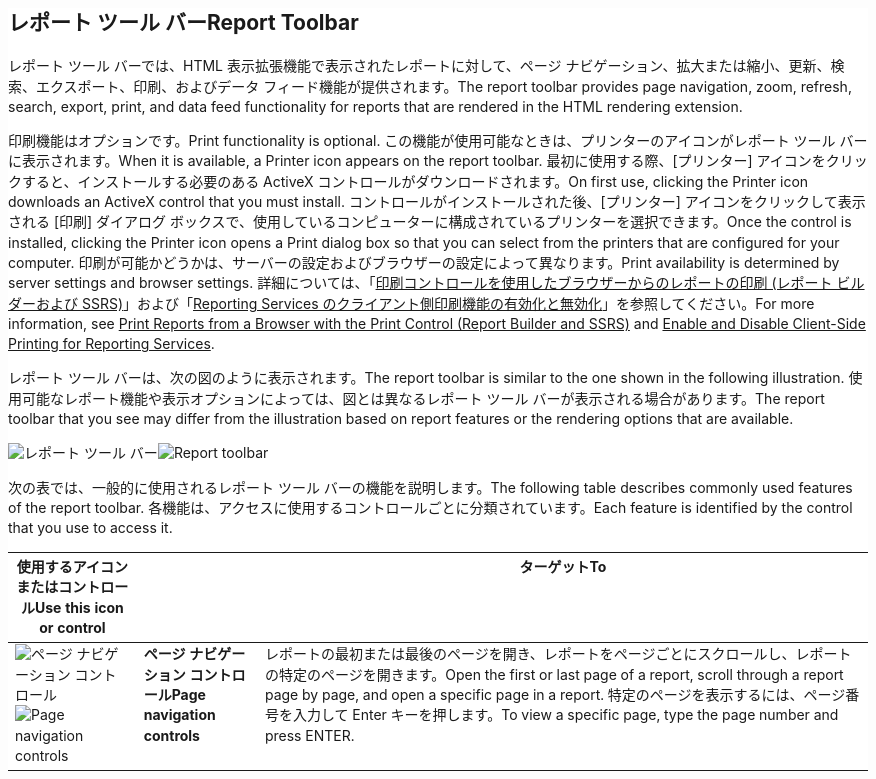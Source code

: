 ## <a name="report-toolbar"></a><span data-ttu-id="f0fc1-110">レポート ツール バー</span><span class="sxs-lookup"><span data-stu-id="f0fc1-110">Report Toolbar</span></span>  
 <span data-ttu-id="f0fc1-111">レポート ツール バーでは、HTML 表示拡張機能で表示されたレポートに対して、ページ ナビゲーション、拡大または縮小、更新、検索、エクスポート、印刷、およびデータ フィード機能が提供されます。</span><span class="sxs-lookup"><span data-stu-id="f0fc1-111">The report toolbar provides page navigation, zoom, refresh, search, export, print, and data feed functionality for reports that are rendered in the HTML rendering extension.</span></span>  
  
 <span data-ttu-id="f0fc1-112">印刷機能はオプションです。</span><span class="sxs-lookup"><span data-stu-id="f0fc1-112">Print functionality is optional.</span></span> <span data-ttu-id="f0fc1-113">この機能が使用可能なときは、プリンターのアイコンがレポート ツール バーに表示されます。</span><span class="sxs-lookup"><span data-stu-id="f0fc1-113">When it is available, a Printer icon appears on the report toolbar.</span></span> <span data-ttu-id="f0fc1-114">最初に使用する際、[プリンター] アイコンをクリックすると、インストールする必要のある ActiveX コントロールがダウンロードされます。</span><span class="sxs-lookup"><span data-stu-id="f0fc1-114">On first use, clicking the Printer icon downloads an ActiveX control that you must install.</span></span> <span data-ttu-id="f0fc1-115">コントロールがインストールされた後、[プリンター] アイコンをクリックして表示される [印刷] ダイアログ ボックスで、使用しているコンピューターに構成されているプリンターを選択できます。</span><span class="sxs-lookup"><span data-stu-id="f0fc1-115">Once the control is installed, clicking the Printer icon opens a Print dialog box so that you can select from the printers that are configured for your computer.</span></span> <span data-ttu-id="f0fc1-116">印刷が可能かどうかは、サーバーの設定およびブラウザーの設定によって異なります。</span><span class="sxs-lookup"><span data-stu-id="f0fc1-116">Print availability is determined by server settings and browser settings.</span></span> <span data-ttu-id="f0fc1-117">詳細については、「[印刷コントロールを使用したブラウザーからのレポートの印刷 (レポート ビルダーおよび SSRS)](report-builder/print-reports-from-a-browser-with-the-print-control-report-builder-and-ssrs.md)」および「[Reporting Services のクライアント側印刷機能の有効化と無効化](report-server/enable-and-disable-client-side-printing-for-reporting-services.md)」を参照してください。</span><span class="sxs-lookup"><span data-stu-id="f0fc1-117">For more information, see [Print Reports from a Browser with the Print Control &#40;Report Builder and SSRS&#41;](report-builder/print-reports-from-a-browser-with-the-print-control-report-builder-and-ssrs.md) and [Enable and Disable Client-Side Printing for Reporting Services](report-server/enable-and-disable-client-side-printing-for-reporting-services.md).</span></span>  
  
 <span data-ttu-id="f0fc1-118">レポート ツール バーは、次の図のように表示されます。</span><span class="sxs-lookup"><span data-stu-id="f0fc1-118">The report toolbar is similar to the one shown in the following illustration.</span></span> <span data-ttu-id="f0fc1-119">使用可能なレポート機能や表示オプションによっては、図とは異なるレポート ツール バーが表示される場合があります。</span><span class="sxs-lookup"><span data-stu-id="f0fc1-119">The report toolbar that you see may differ from the illustration based on report features or the rendering options that are available.</span></span>  
  
 <span data-ttu-id="f0fc1-120">![レポート ツール バー](media/htmlviewer-toolbar.gif "レポート ツール バー")</span><span class="sxs-lookup"><span data-stu-id="f0fc1-120">![Report toolbar](media/htmlviewer-toolbar.gif "Report toolbar")</span></span>  
  
 <span data-ttu-id="f0fc1-121">次の表では、一般的に使用されるレポート ツール バーの機能を説明します。</span><span class="sxs-lookup"><span data-stu-id="f0fc1-121">The following table describes commonly used features of the report toolbar.</span></span> <span data-ttu-id="f0fc1-122">各機能は、アクセスに使用するコントロールごとに分類されています。</span><span class="sxs-lookup"><span data-stu-id="f0fc1-122">Each feature is identified by the control that you use to access it.</span></span>  
  
|<span data-ttu-id="f0fc1-123">使用するアイコンまたはコントロール</span><span class="sxs-lookup"><span data-stu-id="f0fc1-123">Use this icon or control</span></span>||<span data-ttu-id="f0fc1-124">ターゲット</span><span class="sxs-lookup"><span data-stu-id="f0fc1-124">To</span></span>|  
|------------------------------|-|--------|  
|<span data-ttu-id="f0fc1-125">![ページ ナビゲーション コントロール](media/htmlviewer-pagenav.gif "ページ ナビゲーション コントロール")</span><span class="sxs-lookup"><span data-stu-id="f0fc1-125">![Page navigation controls](media/htmlviewer-pagenav.gif "Page navigation controls")</span></span>|<span data-ttu-id="f0fc1-126">**ページ ナビゲーション コントロール**</span><span class="sxs-lookup"><span data-stu-id="f0fc1-126">**Page navigation controls**</span></span>|<span data-ttu-id="f0fc1-127">レポートの最初または最後のページを開き、レポートをページごとにスクロールし、レポートの特定のページを開きます。</span><span class="sxs-lookup"><span data-stu-id="f0fc1-127">Open the first or last page of a report, scroll through a report page by page, and open a specific page in a report.</span></span> <span data-ttu-id="f0fc1-128">特定のページを表示するには、ページ番号を入力して Enter キーを押します。</span><span class="sxs-lookup"><span data-stu-id="f0fc1-128">To view a specific page, type the page number and press ENTER.</span></span>|  